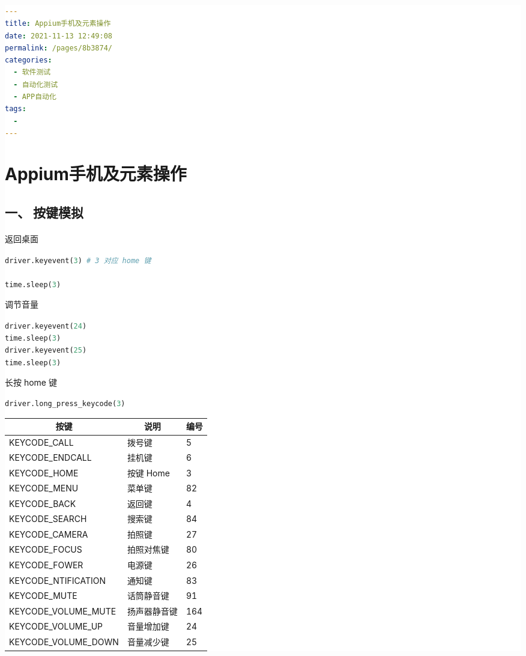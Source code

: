 ```yaml
---
title: Appium手机及元素操作
date: 2021-11-13 12:49:08
permalink: /pages/8b3874/
categories:
  - 软件测试
  - 自动化测试
  - APP自动化
tags:
  - 
---
```

# Appium手机及元素操作

## 一、 按键模拟

返回桌面

```python
driver.keyevent(3) # 3 对应 home 键

time.sleep(3)  
```

调节音量

```python
driver.keyevent(24)
time.sleep(3)
driver.keyevent(25)
time.sleep(3)
```

长按 home 键

```python
driver.long_press_keycode(3)  
```

| 按键                | 说明         | 编号 |
| ------------------- | ------------ | ---- |
| KEYCODE_CALL        | 拨号键       | 5    |
| KEYCODE_ENDCALL     | 挂机键       | 6    |
| KEYCODE_HOME        | 按键 Home    | 3    |
| KEYCODE_MENU        | 菜单键       | 82   |
| KEYCODE_BACK        | 返回键       | 4    |
| KEYCODE_SEARCH      | 搜索键       | 84   |
| KEYCODE_CAMERA      | 拍照键       | 27   |
| KEYCODE_FOCUS       | 拍照对焦键   | 80   |
| KEYCODE_FOWER       | 电源键       | 26   |
| KEYCODE_NTIFICATION | 通知键       | 83   |
| KEYCODE_MUTE        | 话筒静音键   | 91   |
| KEYCODE_VOLUME_MUTE | 扬声器静音键 | 164  |
| KEYCODE_VOLUME_UP   | 音量增加键   | 24   |
| KEYCODE_VOLUME_DOWN | 音量减少键   | 25   |